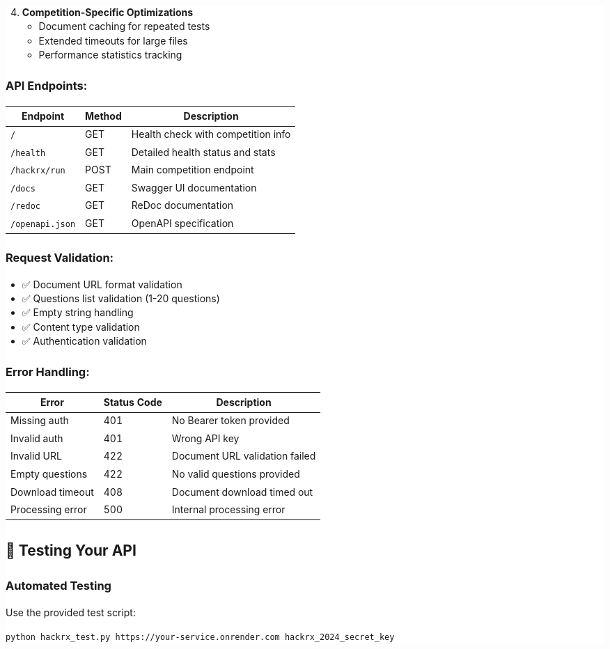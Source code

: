 4. **Competition-Specific Optimizations**
   - Document caching for repeated tests
   - Extended timeouts for large files
   - Performance statistics tracking

### **API Endpoints:**

| Endpoint | Method | Description |
|----------|--------|-------------|
| `/` | GET | Health check with competition info |
| `/health` | GET | Detailed health status and stats |
| `/hackrx/run` | POST | Main competition endpoint |
| `/docs` | GET | Swagger UI documentation |
| `/redoc` | GET | ReDoc documentation |
| `/openapi.json` | GET | OpenAPI specification |

### **Request Validation:**

- ✅ Document URL format validation
- ✅ Questions list validation (1-20 questions)
- ✅ Empty string handling
- ✅ Content type validation
- ✅ Authentication validation

### **Error Handling:**

| Error | Status Code | Description |
|-------|-------------|-------------|
| Missing auth | 401 | No Bearer token provided |
| Invalid auth | 401 | Wrong API key |
| Invalid URL | 422 | Document URL validation failed |
| Empty questions | 422 | No valid questions provided |
| Download timeout | 408 | Document download timed out |
| Processing error | 500 | Internal processing error |

## 🧪 Testing Your API

### **Automated Testing**

Use the provided test script:
```bash
python hackrx_test.py https://your-service.onrender.com hackrx_2024_secret_key
```
